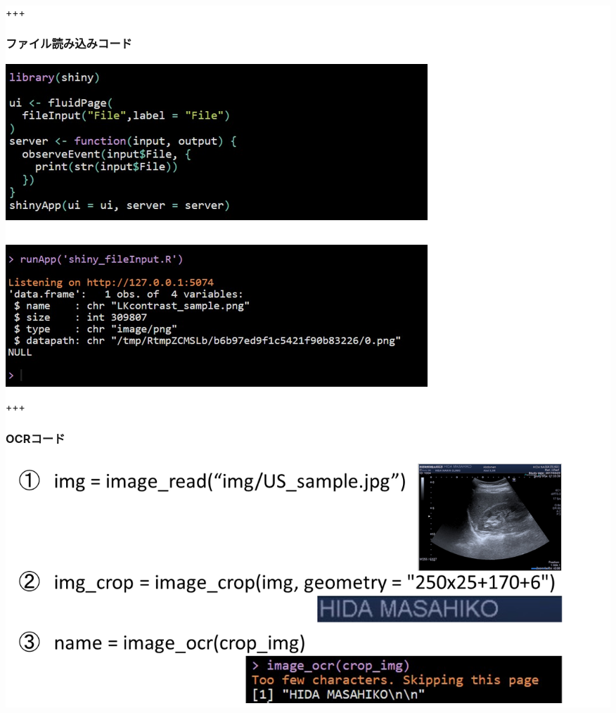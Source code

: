 
+++
### ファイル読み込みコード

<img src="img/shiny_fileinput.png" width="600">  

+++
### OCRコード

<img src="img/shiny_ocr.png" width="800">  
